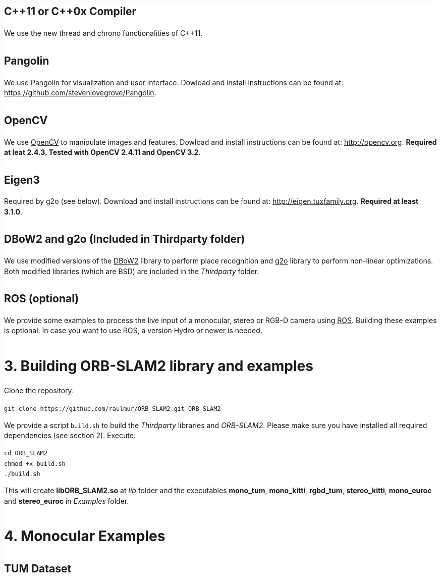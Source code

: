 ## C++11 or C++0x Compiler
We use the new thread and chrono functionalities of C++11.

## Pangolin
We use [Pangolin](https://github.com/stevenlovegrove/Pangolin) for visualization and user interface. Dowload and install instructions can be found at: https://github.com/stevenlovegrove/Pangolin.

## OpenCV
We use [OpenCV](http://opencv.org) to manipulate images and features. Dowload and install instructions can be found at: http://opencv.org. **Required at leat 2.4.3. Tested with OpenCV 2.4.11 and OpenCV 3.2**.

## Eigen3
Required by g2o (see below). Download and install instructions can be found at: http://eigen.tuxfamily.org. **Required at least 3.1.0**.

## DBoW2 and g2o (Included in Thirdparty folder)
We use modified versions of the [DBoW2](https://github.com/dorian3d/DBoW2) library to perform place recognition and [g2o](https://github.com/RainerKuemmerle/g2o) library to perform non-linear optimizations. Both modified libraries (which are BSD) are included in the *Thirdparty* folder.

## ROS (optional)
We provide some examples to process the live input of a monocular, stereo or RGB-D camera using [ROS](ros.org). Building these examples is optional. In case you want to use ROS, a version Hydro or newer is needed.

# 3. Building ORB-SLAM2 library and examples

Clone the repository:
```
git clone https://github.com/raulmur/ORB_SLAM2.git ORB_SLAM2
```

We provide a script `build.sh` to build the *Thirdparty* libraries and *ORB-SLAM2*. Please make sure you have installed all required dependencies (see section 2). Execute:
```
cd ORB_SLAM2
chmod +x build.sh
./build.sh
```

This will create **libORB_SLAM2.so**  at *lib* folder and the executables **mono_tum**, **mono_kitti**, **rgbd_tum**, **stereo_kitti**, **mono_euroc** and **stereo_euroc** in *Examples* folder.

# 4. Monocular Examples

## TUM Dataset
